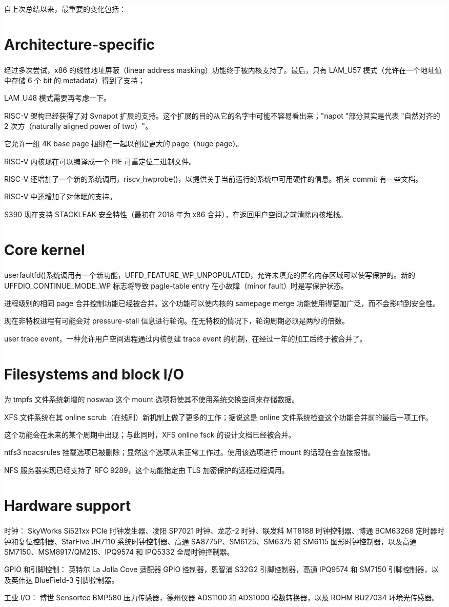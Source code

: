 自上次总结以来，最重要的变化包括：

# Architecture-specific

经过多次尝试，x86 的线性地址屏蔽（linear address masking）功能终于被内核支持了。最后，只有 LAM_U57 模式（允许在一个地址值中存储 6 个 bit 的 metadata）得到了支持；

LAM_U48 模式需要再考虑一下。

RISC-V 架构已经获得了对 Svnapot 扩展的支持。这个扩展的目的从它的名字中可能不容易看出来；"napot "部分其实是代表 "自然对齐的 2 次方（naturally aligned power of two）"。

它允许一组 4K base page 捆绑在一起以创建更大的 page（huge page）。

RISC-V 内核现在可以编译成一个 PIE 可重定位二进制文件。

RISC-V 还增加了一个新的系统调用，riscv_hwprobe()，以提供关于当前运行的系统中可用硬件的信息。相关 commit 有一些文档。

RISC-V 中还增加了对休眠的支持。

S390 现在支持 STACKLEAK 安全特性（最初在 2018 年为 x86 合并），在返回用户空间之前清除内核堆栈。

# Core kernel

userfaultfd()系统调用有一个新功能，UFFD_FEATURE_WP_UNPOPULATED，允许未填充的匿名内存区域可以使写保护的。新的 UFFDIO_CONTINUE_MODE_WP 标志将导致 pagle-table entry 在小故障（minor fault）时是写保护状态。

进程级别的相同 page 合并控制功能已经被合并。这个功能可以使内核的 samepage merge 功能使用得更加广泛，而不会影响到安全性。

现在非特权进程有可能会对 pressure-stall 信息进行轮询。在无特权的情况下，轮询周期必须是两秒的倍数。

user trace event，一种允许用户空间进程通过内核创建 trace event 的机制，在经过一年的加工后终于被合并了。

# Filesystems and block I/O

为 tmpfs 文件系统新增的 noswap 这个 mount 选项将使其不使用系统交换空间来存储数据。

XFS 文件系统在其 online scrub（在线刷）新机制上做了更多的工作；据说这是 online 文件系统检查这个功能合并前的最后一项工作。

这个功能会在未来的某个周期中出现；与此同时，XFS online fsck 的设计文档已经被合并。

ntfs3 noacsrules 挂载选项已被删除；显然这个选项从未正常工作过。使用该选项进行 mount 的话现在会直接报错。

NFS 服务器实现已经支持了 RFC 9289，这个功能指定由 TLS 加密保护的远程过程调用。

# Hardware support

时钟： SkyWorks Si521xx PCIe 时钟发生器、凌阳 SP7021 时钟、龙芯-2 时钟、联发科 MT8188 时钟控制器、博通 BCM63268 定时器时钟和复位控制器、StarFive JH7110 系统时钟控制器、高通 SA8775P、SM6125、SM6375 和 SM6115 图形时钟控制器，以及高通 SM7150、MSM8917/QM215、IPQ9574 和 IPQ5332 全局时钟控制器。

GPIO 和引脚控制： 英特尔 La Jolla Cove 适配器 GPIO 控制器，恩智浦 S32G2 引脚控制器，高通 IPQ9574 和 SM7150 引脚控制器，以及英伟达 BlueField-3 引脚控制器。

工业 I/O： 博世 Sensortec BMP580 压力传感器，德州仪器 ADS1100 和 ADS1000 模数转换器，以及 ROHM BU27034 环境光传感器。
